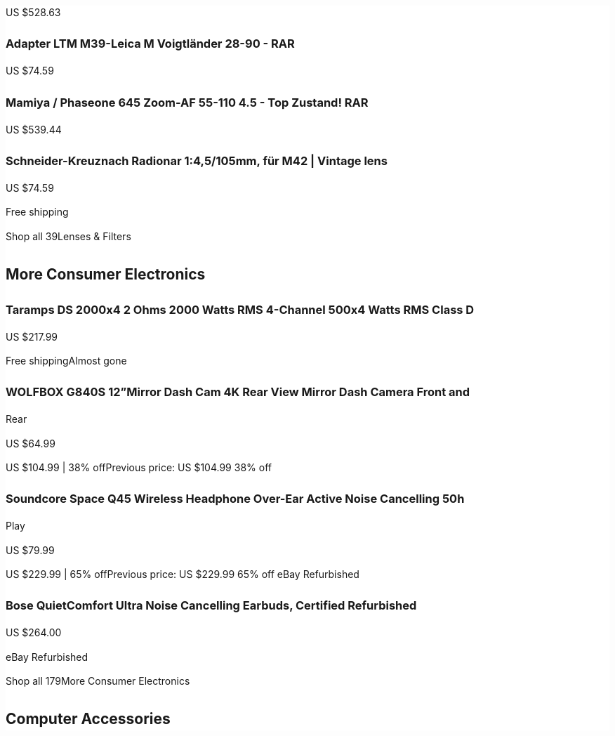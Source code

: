 US $528.63

### Adapter LTM M39-Leica M Voigtländer 28-90 - RAR

US $74.59

### Mamiya / Phaseone 645 Zoom-AF 55-110 4.5 - Top Zustand! RAR

US $539.44

### Schneider-Kreuznach Radionar 1:4,5/105mm, für M42 | Vintage lens
US $74.59

Free shipping

Shop all 39Lenses & Filters

## More Consumer Electronics

### Taramps DS 2000x4 2 Ohms 2000 Watts RMS 4-Channel 500x4 Watts RMS Class D

US $217.99

Free shippingAlmost gone

### WOLFBOX G840S 12”Mirror Dash Cam 4K Rear View Mirror Dash Camera Front and
Rear

US $64.99

US $104.99 | 38% offPrevious price: US $104.99 38% off
### Soundcore Space Q45 Wireless Headphone Over-Ear Active Noise Cancelling 50h
Play

US $79.99

US $229.99 | 65% offPrevious price: US $229.99 65% off
eBay Refurbished

### Bose QuietComfort Ultra Noise Cancelling Earbuds, Certified Refurbished

US $264.00

eBay Refurbished

Shop all 179More Consumer Electronics

## Computer Accessories
